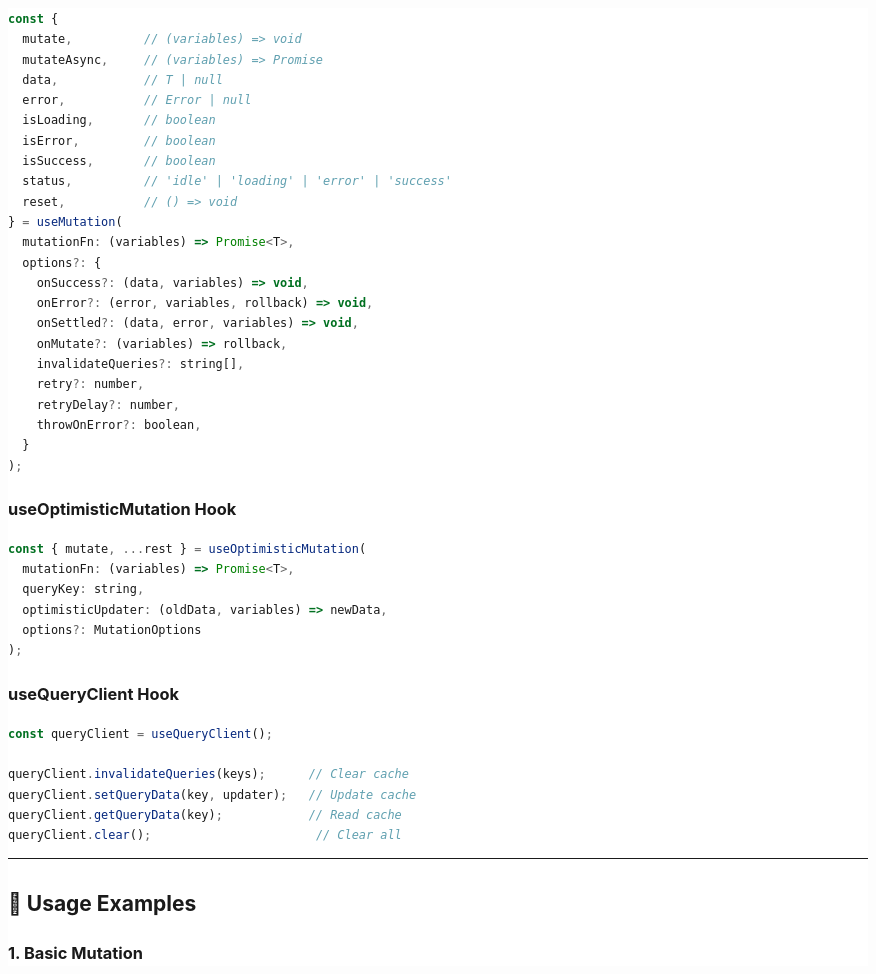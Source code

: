 ```javascript
const {
  mutate,          // (variables) => void
  mutateAsync,     // (variables) => Promise
  data,            // T | null
  error,           // Error | null
  isLoading,       // boolean
  isError,         // boolean
  isSuccess,       // boolean
  status,          // 'idle' | 'loading' | 'error' | 'success'
  reset,           // () => void
} = useMutation(
  mutationFn: (variables) => Promise<T>,
  options?: {
    onSuccess?: (data, variables) => void,
    onError?: (error, variables, rollback) => void,
    onSettled?: (data, error, variables) => void,
    onMutate?: (variables) => rollback,
    invalidateQueries?: string[],
    retry?: number,
    retryDelay?: number,
    throwOnError?: boolean,
  }
);
```

### useOptimisticMutation Hook

```javascript
const { mutate, ...rest } = useOptimisticMutation(
  mutationFn: (variables) => Promise<T>,
  queryKey: string,
  optimisticUpdater: (oldData, variables) => newData,
  options?: MutationOptions
);
```

### useQueryClient Hook

```javascript
const queryClient = useQueryClient();

queryClient.invalidateQueries(keys);      // Clear cache
queryClient.setQueryData(key, updater);   // Update cache
queryClient.getQueryData(key);            // Read cache
queryClient.clear();                       // Clear all
```

---

## 🚀 Usage Examples

### 1. Basic Mutation
